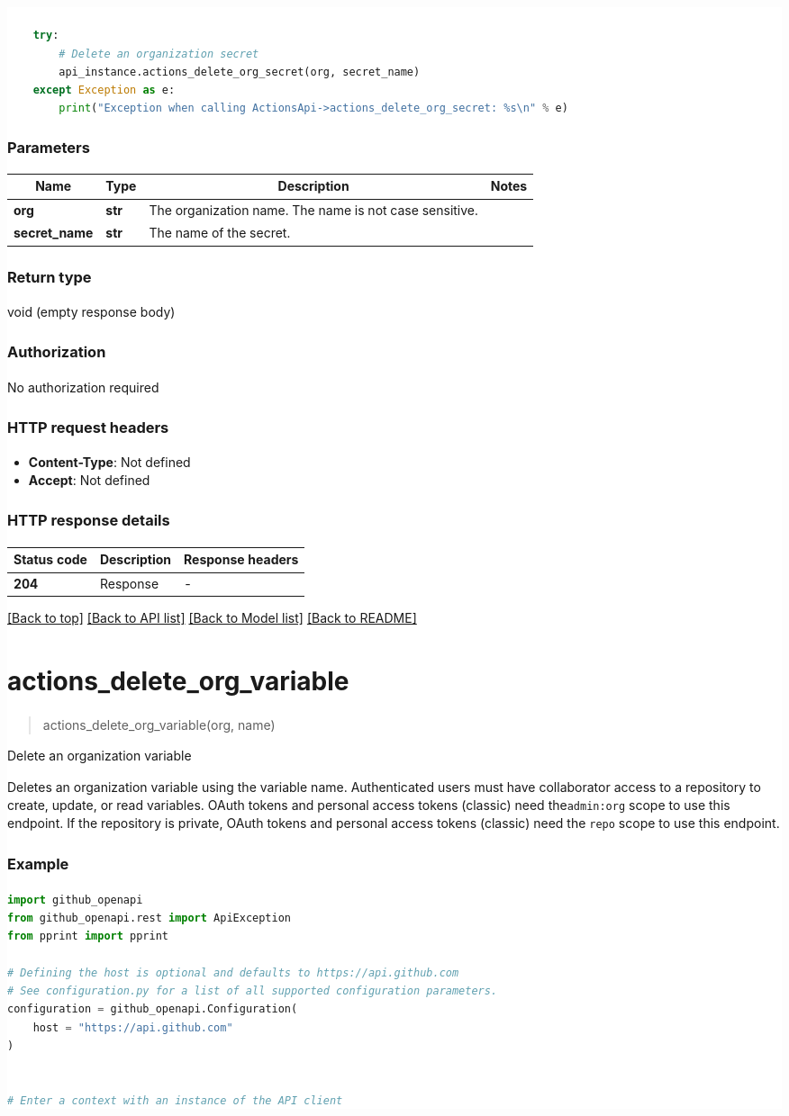 ```python

    try:
        # Delete an organization secret
        api_instance.actions_delete_org_secret(org, secret_name)
    except Exception as e:
        print("Exception when calling ActionsApi->actions_delete_org_secret: %s\n" % e)
```



### Parameters


Name | Type | Description  | Notes
------------- | ------------- | ------------- | -------------
 **org** | **str**| The organization name. The name is not case sensitive. | 
 **secret_name** | **str**| The name of the secret. | 

### Return type

void (empty response body)

### Authorization

No authorization required

### HTTP request headers

 - **Content-Type**: Not defined
 - **Accept**: Not defined

### HTTP response details

| Status code | Description | Response headers |
|-------------|-------------|------------------|
**204** | Response |  -  |

[[Back to top]](#) [[Back to API list]](../README.md#documentation-for-api-endpoints) [[Back to Model list]](../README.md#documentation-for-models) [[Back to README]](../README.md)

# **actions_delete_org_variable**
> actions_delete_org_variable(org, name)

Delete an organization variable

Deletes an organization variable using the variable name.  Authenticated users must have collaborator access to a repository to create, update, or read variables.  OAuth tokens and personal access tokens (classic) need the`admin:org` scope to use this endpoint. If the repository is private, OAuth tokens and personal access tokens (classic) need the `repo` scope to use this endpoint.

### Example


```python
import github_openapi
from github_openapi.rest import ApiException
from pprint import pprint

# Defining the host is optional and defaults to https://api.github.com
# See configuration.py for a list of all supported configuration parameters.
configuration = github_openapi.Configuration(
    host = "https://api.github.com"
)


# Enter a context with an instance of the API client
```